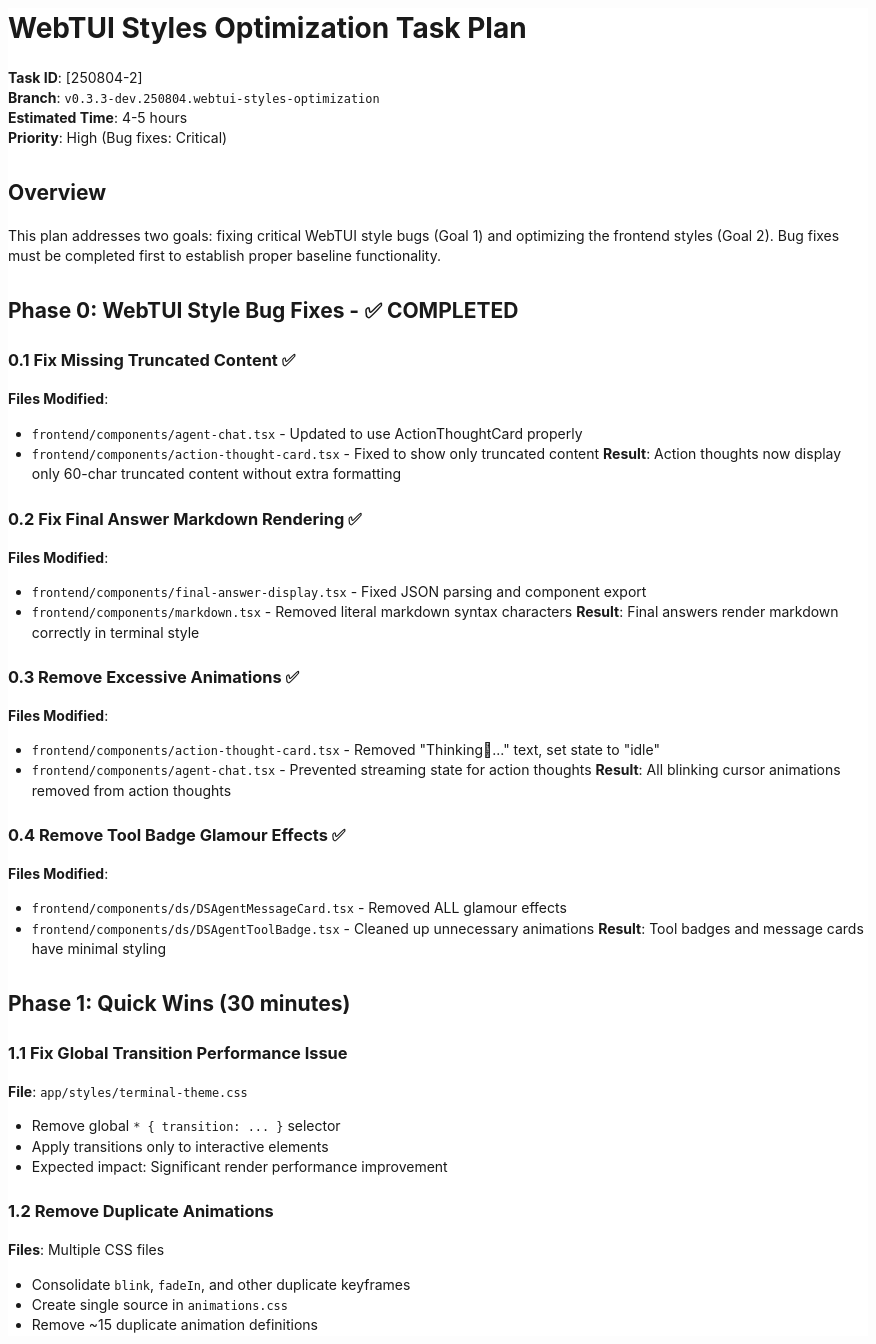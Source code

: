 # WebTUI Styles Optimization Task Plan

**Task ID**: [250804-2]  
**Branch**: `v0.3.3-dev.250804.webtui-styles-optimization`  
**Estimated Time**: 4-5 hours  
**Priority**: High (Bug fixes: Critical)

## Overview

This plan addresses two goals: fixing critical WebTUI style bugs (Goal 1) and optimizing the frontend styles (Goal 2). Bug fixes must be completed first to establish proper baseline functionality.

## Phase 0: WebTUI Style Bug Fixes - ✅ COMPLETED

### 0.1 Fix Missing Truncated Content ✅
**Files Modified**: 
- `frontend/components/agent-chat.tsx` - Updated to use ActionThoughtCard properly
- `frontend/components/action-thought-card.tsx` - Fixed to show only truncated content
**Result**: Action thoughts now display only 60-char truncated content without extra formatting

### 0.2 Fix Final Answer Markdown Rendering ✅
**Files Modified**:
- `frontend/components/final-answer-display.tsx` - Fixed JSON parsing and component export
- `frontend/components/markdown.tsx` - Removed literal markdown syntax characters
**Result**: Final answers render markdown correctly in terminal style

### 0.3 Remove Excessive Animations ✅
**Files Modified**:
- `frontend/components/action-thought-card.tsx` - Removed "Thinking🤔..." text, set state to "idle"
- `frontend/components/agent-chat.tsx` - Prevented streaming state for action thoughts
**Result**: All blinking cursor animations removed from action thoughts

### 0.4 Remove Tool Badge Glamour Effects ✅
**Files Modified**:
- `frontend/components/ds/DSAgentMessageCard.tsx` - Removed ALL glamour effects
- `frontend/components/ds/DSAgentToolBadge.tsx` - Cleaned up unnecessary animations
**Result**: Tool badges and message cards have minimal styling

## Phase 1: Quick Wins (30 minutes)

### 1.1 Fix Global Transition Performance Issue
**File**: `app/styles/terminal-theme.css`
- Remove global `* { transition: ... }` selector
- Apply transitions only to interactive elements
- Expected impact: Significant render performance improvement

### 1.2 Remove Duplicate Animations
**Files**: Multiple CSS files
- Consolidate `blink`, `fadeIn`, and other duplicate keyframes
- Create single source in `animations.css`
- Remove ~15 duplicate animation definitions
